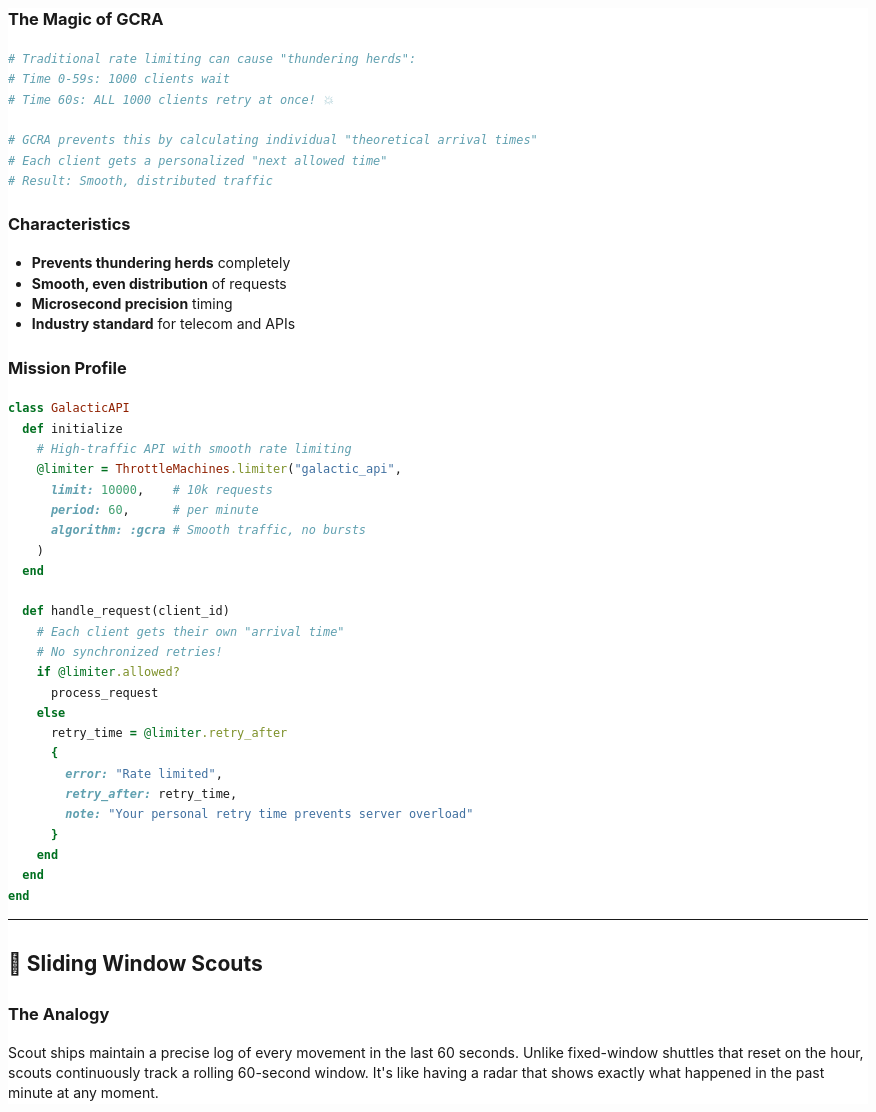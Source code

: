 ### The Magic of GCRA
```ruby
# Traditional rate limiting can cause "thundering herds":
# Time 0-59s: 1000 clients wait
# Time 60s: ALL 1000 clients retry at once! 💥

# GCRA prevents this by calculating individual "theoretical arrival times"
# Each client gets a personalized "next allowed time"
# Result: Smooth, distributed traffic
```

### Characteristics
- **Prevents thundering herds** completely
- **Smooth, even distribution** of requests
- **Microsecond precision** timing
- **Industry standard** for telecom and APIs

### Mission Profile
```ruby
class GalacticAPI
  def initialize
    # High-traffic API with smooth rate limiting
    @limiter = ThrottleMachines.limiter("galactic_api",
      limit: 10000,    # 10k requests
      period: 60,      # per minute
      algorithm: :gcra # Smooth traffic, no bursts
    )
  end
  
  def handle_request(client_id)
    # Each client gets their own "arrival time"
    # No synchronized retries!
    if @limiter.allowed?
      process_request
    else
      retry_time = @limiter.retry_after
      {
        error: "Rate limited",
        retry_after: retry_time,
        note: "Your personal retry time prevents server overload"
      }
    end
  end
end
```

---

## 🔭 Sliding Window Scouts

### The Analogy
Scout ships maintain a precise log of every movement in the last 60 seconds. Unlike fixed-window shuttles that reset on the hour, scouts continuously track a rolling 60-second window. It's like having a radar that shows exactly what happened in the past minute at any moment.
